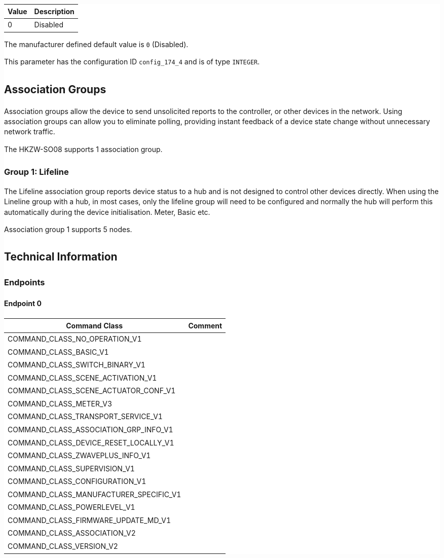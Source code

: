 | Value  | Description |
|--------|-------------|
| 0 | Disabled |

The manufacturer defined default value is ```0``` (Disabled).

This parameter has the configuration ID ```config_174_4``` and is of type ```INTEGER```.


## Association Groups

Association groups allow the device to send unsolicited reports to the controller, or other devices in the network. Using association groups can allow you to eliminate polling, providing instant feedback of a device state change without unnecessary network traffic.

The HKZW-SO08 supports 1 association group.

### Group 1: Lifeline

The Lifeline association group reports device status to a hub and is not designed to control other devices directly. When using the Lineline group with a hub, in most cases, only the lifeline group will need to be configured and normally the hub will perform this automatically during the device initialisation.
Meter, Basic etc.

Association group 1 supports 5 nodes.

## Technical Information

### Endpoints

#### Endpoint 0

| Command Class | Comment |
|---------------|---------|
| COMMAND_CLASS_NO_OPERATION_V1| |
| COMMAND_CLASS_BASIC_V1| |
| COMMAND_CLASS_SWITCH_BINARY_V1| |
| COMMAND_CLASS_SCENE_ACTIVATION_V1| |
| COMMAND_CLASS_SCENE_ACTUATOR_CONF_V1| |
| COMMAND_CLASS_METER_V3| |
| COMMAND_CLASS_TRANSPORT_SERVICE_V1| |
| COMMAND_CLASS_ASSOCIATION_GRP_INFO_V1| |
| COMMAND_CLASS_DEVICE_RESET_LOCALLY_V1| |
| COMMAND_CLASS_ZWAVEPLUS_INFO_V1| |
| COMMAND_CLASS_SUPERVISION_V1| |
| COMMAND_CLASS_CONFIGURATION_V1| |
| COMMAND_CLASS_MANUFACTURER_SPECIFIC_V1| |
| COMMAND_CLASS_POWERLEVEL_V1| |
| COMMAND_CLASS_FIRMWARE_UPDATE_MD_V1| |
| COMMAND_CLASS_ASSOCIATION_V2| |
| COMMAND_CLASS_VERSION_V2| |